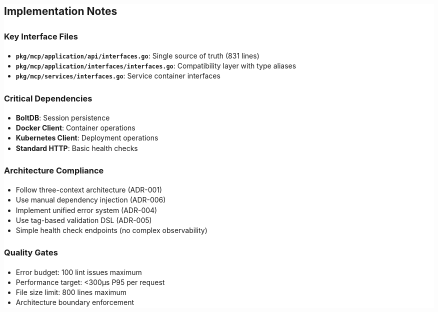 ## Implementation Notes

### Key Interface Files
- **`pkg/mcp/application/api/interfaces.go`**: Single source of truth (831 lines)
- **`pkg/mcp/application/interfaces/interfaces.go`**: Compatibility layer with type aliases
- **`pkg/mcp/services/interfaces.go`**: Service container interfaces

### Critical Dependencies
- **BoltDB**: Session persistence
- **Docker Client**: Container operations
- **Kubernetes Client**: Deployment operations
- **Standard HTTP**: Basic health checks

### Architecture Compliance
- Follow three-context architecture (ADR-001)
- Use manual dependency injection (ADR-006)
- Implement unified error system (ADR-004)
- Use tag-based validation DSL (ADR-005)
- Simple health check endpoints (no complex observability)

### Quality Gates
- Error budget: 100 lint issues maximum
- Performance target: <300μs P95 per request
- File size limit: 800 lines maximum
- Architecture boundary enforcement
